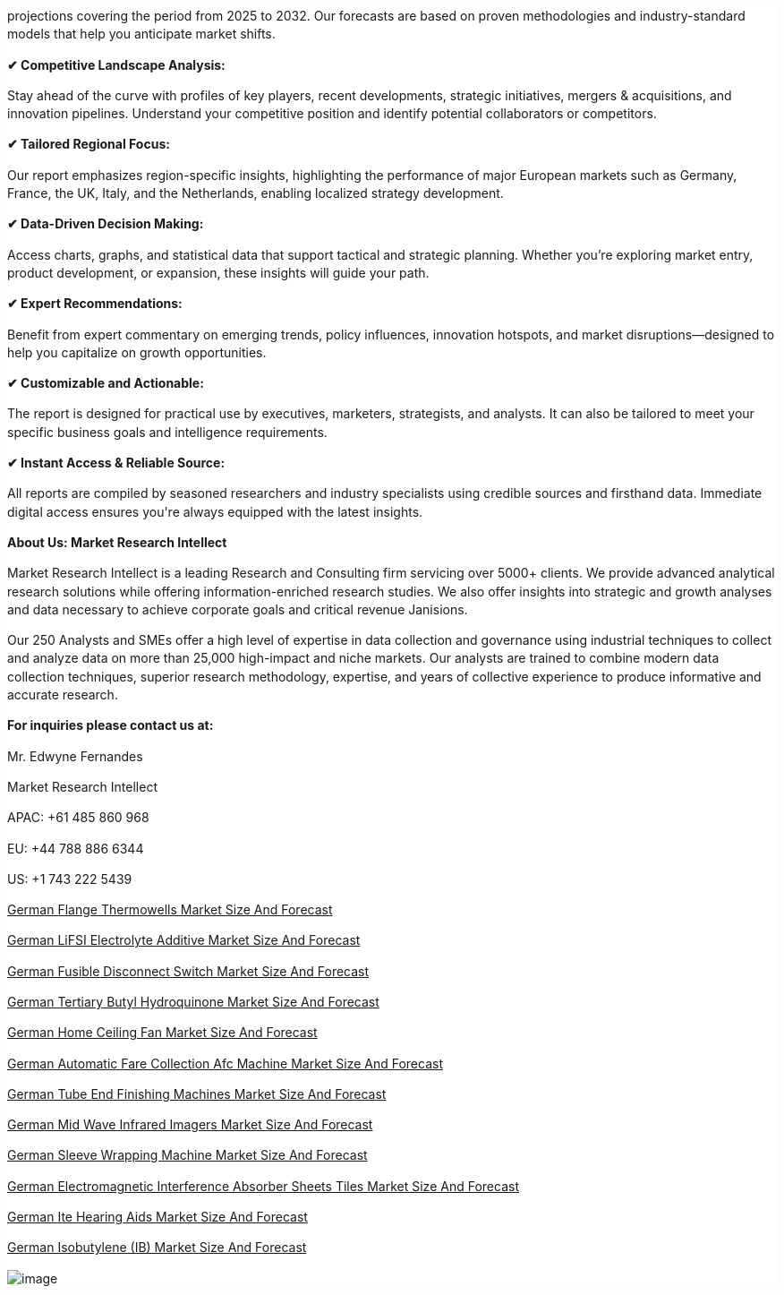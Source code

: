 projections covering the period from 2025 to 2032. Our forecasts are based on proven methodologies and industry-standard models that help you anticipate market shifts.</p><p><strong>✔ Competitive Landscape Analysis:</strong></p><p>Stay ahead of the curve with profiles of key players, recent developments, strategic initiatives, mergers &amp; acquisitions, and innovation pipelines. Understand your competitive position and identify potential collaborators or competitors.</p><p><strong>✔ Tailored Regional Focus:</strong></p><p>Our report emphasizes region-specific insights, highlighting the performance of major European markets such as Germany, France, the UK, Italy, and the Netherlands, enabling localized strategy development.</p><p><strong>✔ Data-Driven Decision Making:</strong></p><p>Access charts, graphs, and statistical data that support tactical and strategic planning. Whether you&rsquo;re exploring market entry, product development, or expansion, these insights will guide your path.</p><p><strong>✔ Expert Recommendations:</strong></p><p>Benefit from expert commentary on emerging trends, policy influences, innovation hotspots, and market disruptions&mdash;designed to help you capitalize on growth opportunities.</p><p><strong>✔ Customizable and Actionable:</strong></p><p>The report is designed for practical use by executives, marketers, strategists, and analysts. It can also be tailored to meet your specific business goals and intelligence requirements.</p><p><strong>✔ Instant Access &amp; Reliable Source:</strong></p><p>All reports are compiled by seasoned researchers and industry specialists using credible sources and firsthand data. Immediate digital access ensures you're always equipped with the latest insights.</p><p><strong><span class="font-[700]">About Us: Market Research Intellect</span></strong></p><p><span class="">Market Research Intellect is a leading Research and Consulting firm servicing over 5000+ clients. We provide advanced analytical research solutions while offering information-enriched research studies.&nbsp;</span>We also offer insights into strategic and growth analyses and data necessary to achieve corporate goals and critical revenue Janisions.</p><p><span class="">Our 250 Analysts and SMEs offer a high level of expertise in data collection and governance using industrial techniques to collect and analyze data on more than 25,000 high-impact and niche markets. Our analysts are trained to combine modern data collection techniques, superior research methodology, expertise, and years of collective experience to produce informative and accurate research.</span></p><p><strong>For inquiries please contact us at:</strong></p><p>Mr. Edwyne Fernandes</p><p>Market Research Intellect</p><p>APAC: +61 485 860 968</p><p>EU: +44 788 886 6344</p><p>US: +1 743 222 5439</p><p><a href="https://github.com/shivanibhanuse5/Vigo-Tech-Pharma/blob/main/Flange-Thermowells-Market/China-Flange-Thermowells-Market.md">German Flange Thermowells Market Size And Forecast</a></p><p><a href="https://github.com/shivanibhanuse5/Analytica-Visionary/blob/main/LiFSI-Electrolyte-Additive-Market/China-LiFSI-Electrolyte-Additive-Market.md">German LiFSI Electrolyte Additive Market Size And Forecast</a></p><p><a href="https://github.com/shivanibhanuse5/NexusWave-Insights/blob/main/Fusible-Disconnect-Switch-Market/China-Fusible-Disconnect-Switch-Market.md">German Fusible Disconnect Switch Market Size And Forecast</a></p><p><a href="https://github.com/shivanibhanuse5/Vigo-Tech-Pharma/blob/main/Tertiary-Butyl-Hydroquinone-Market/China-Tertiary-Butyl-Hydroquinone-Market.md">German Tertiary Butyl Hydroquinone Market Size And Forecast</a></p><p><a href="https://github.com/shivanibhanuse5/NexusWave-Insights/blob/main/Home-Ceiling-Fan-Market/China-Home-Ceiling-Fan-Market.md">German Home Ceiling Fan Market Size And Forecast</a></p><p><a href="https://github.com/shivanibhanuse5/Vigo-Tech-Pharma/blob/main/Automatic-Fare-Collection-Afc-Machine-Market/China-Automatic-Fare-Collection-Afc-Machine-Market.md">German Automatic Fare Collection Afc Machine Market Size And Forecast</a></p><p><a href="https://github.com/shivanibhanuse5/Analytica-Visionary/blob/main/Tube-End-Finishing-Machines-Market/China-Tube-End-Finishing-Machines-Market.md">German Tube End Finishing Machines Market Size And Forecast</a></p><p><a href="https://github.com/shivanibhanuse5/NexusWave-Insights/blob/main/Mid-Wave-Infrared-Imagers-Market/China-Mid-Wave-Infrared-Imagers-Market.md">German Mid Wave Infrared Imagers Market Size And Forecast</a></p><p><a href="https://github.com/shivanibhanuse5/Vigo-Tech-Pharma/blob/main/Sleeve-Wrapping-Machine-Market/China-Sleeve-Wrapping-Machine-Market.md">German Sleeve Wrapping Machine Market Size And Forecast</a></p><p><a href="https://github.com/shivanibhanuse5/Analytica-Visionary/blob/main/Electromagnetic-Interference-Absorber-Sheets-Tiles-Market/China-Electromagnetic-Interference-Absorber-Sheets-Tiles-Market.md">German Electromagnetic Interference Absorber Sheets Tiles Market Size And Forecast</a></p><p><a href="https://github.com/shivanibhanuse5/NexusWave-Insights/blob/main/Ite-Hearing-Aids-Market/China-Ite-Hearing-Aids-Market.md">German Ite Hearing Aids Market Size And Forecast</a></p><p><a href="https://github.com/shivanibhanuse5/Vigo-Tech-Pharma/blob/main/Isobutylene-(IB)-Market/China-Isobutylene-(IB)-Market.md">German Isobutylene (IB) Market Size And Forecast</a></p>
![image](https://github.com/user-attachments/assets/563b229d-cf7d-43d9-b324-fb38822d98cb)
